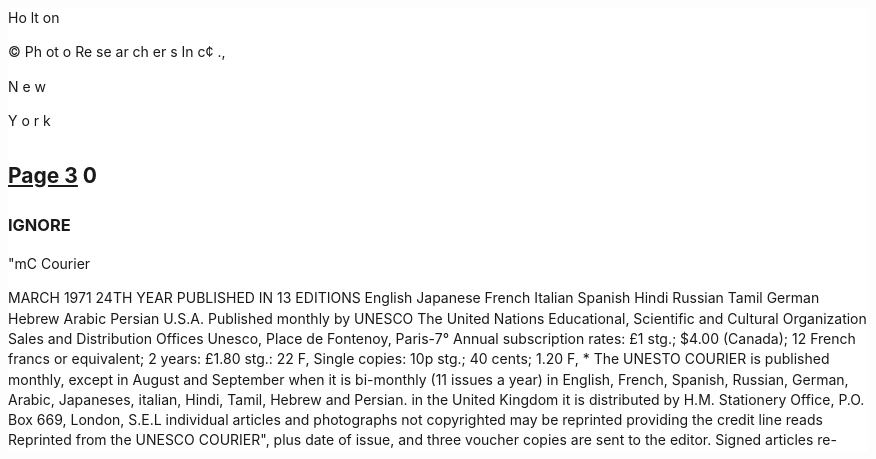 Ho
lt
on
 
© 
Ph
ot
o 
Re
se
ar
ch
er
s 
In
c¢
.,
 
N
e
w
 
Y
o
r
k

## [Page 3](078380engo.pdf#page=3) 0

### IGNORE

"mC Courier 
  
  
MARCH 1971 
24TH YEAR 
PUBLISHED IN 13 EDITIONS 
English Japanese 
French Italian 
Spanish Hindi 
Russian Tamil 
German Hebrew 
Arabic Persian 
U.S.A. 
Published monthly by UNESCO 
The United Nations 
Educational, Scientific 
and Cultural Organization 
Sales and Distribution Offices 
Unesco, Place de Fontenoy, Paris-7° 
Annual subscription rates: £1 stg.; $4.00 
(Canada); 12 French francs or equivalent; 
2 years: £1.80 stg.: 22 F, Single copies: 10p 
stg.; 40 cents; 1.20 F, 
* 
The UNESTO COURIER is published monthly, except 
in August and September when it is bi-monthly (11 issues a 
year) in English, French, Spanish, Russian, German, Arabic, 
Japaneses, italian, Hindi, Tamil, Hebrew and Persian. in the 
United Kingdom it is distributed by H.M. Stationery Office, 
P.O. Box 669, London, S.E.L 
individual articles and photographs not copyrighted may 
be reprinted providing the credit line reads Reprinted from 
the UNESCO COURIER", plus date of issue, and three 
voucher copies are sent to the editor. Signed articles re- 